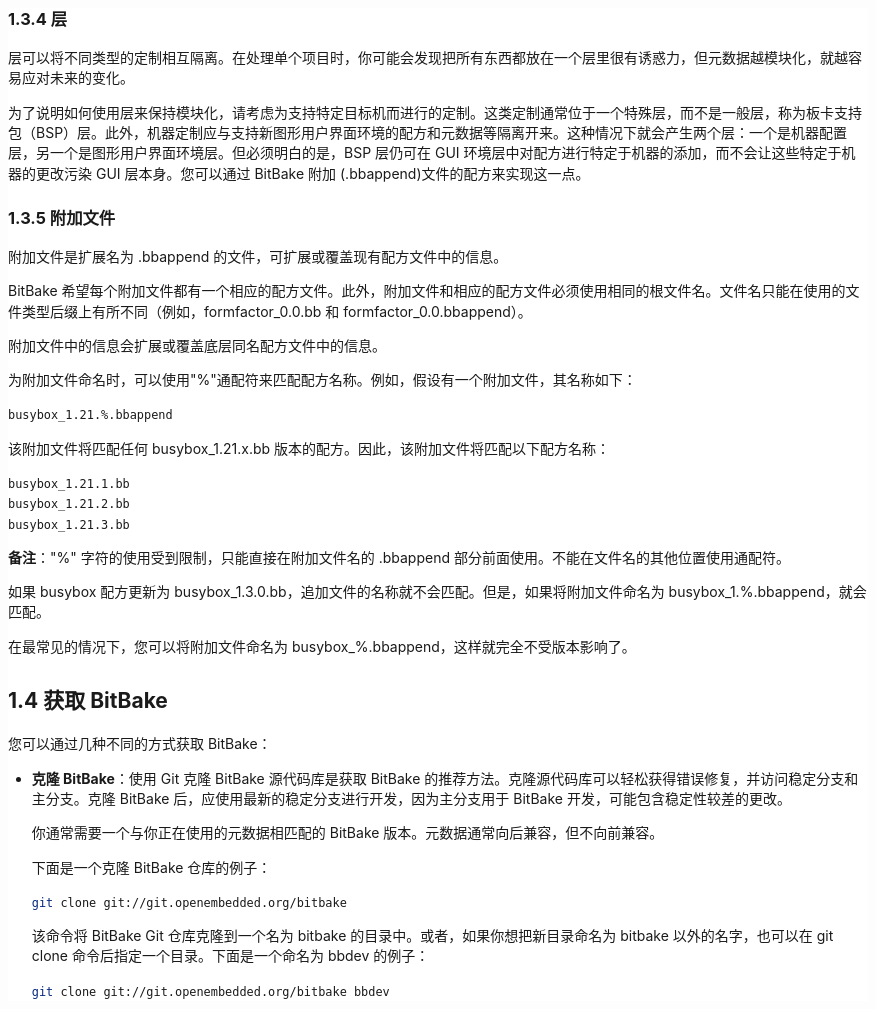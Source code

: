 ### 1.3.4 层

层可以将不同类型的定制相互隔离。在处理单个项目时，你可能会发现把所有东西都放在一个层里很有诱惑力，但元数据越模块化，就越容易应对未来的变化。

为了说明如何使用层来保持模块化，请考虑为支持特定目标机而进行的定制。这类定制通常位于一个特殊层，而不是一般层，称为板卡支持包（BSP）层。此外，机器定制应与支持新图形用户界面环境的配方和元数据等隔离开来。这种情况下就会产生两个层：一个是机器配置层，另一个是图形用户界面环境层。但必须明白的是，BSP 层仍可在 GUI 环境层中对配方进行特定于机器的添加，而不会让这些特定于机器的更改污染 GUI 层本身。您可以通过 BitBake 附加 (.bbappend)文件的配方来实现这一点。

### 1.3.5 附加文件

附加文件是扩展名为 .bbappend 的文件，可扩展或覆盖现有配方文件中的信息。

BitBake 希望每个附加文件都有一个相应的配方文件。此外，附加文件和相应的配方文件必须使用相同的根文件名。文件名只能在使用的文件类型后缀上有所不同（例如，formfactor_0.0.bb 和 formfactor_0.0.bbappend）。

附加文件中的信息会扩展或覆盖底层同名配方文件中的信息。

为附加文件命名时，可以使用"%"通配符来匹配配方名称。例如，假设有一个附加文件，其名称如下：

```sh
busybox_1.21.%.bbappend
```

该附加文件将匹配任何 busybox_1.21.x.bb 版本的配方。因此，该附加文件将匹配以下配方名称：

```sh
busybox_1.21.1.bb
busybox_1.21.2.bb
busybox_1.21.3.bb
```

**备注**："%" 字符的使用受到限制，只能直接在附加文件名的 .bbappend 部分前面使用。不能在文件名的其他位置使用通配符。

如果 busybox 配方更新为 busybox_1.3.0.bb，追加文件的名称就不会匹配。但是，如果将附加文件命名为 busybox_1.%.bbappend，就会匹配。

在最常见的情况下，您可以将附加文件命名为 busybox_%.bbappend，这样就完全不受版本影响了。

## 1.4 获取 BitBake

您可以通过几种不同的方式获取 BitBake：

- **克隆 BitBake**：使用 Git 克隆 BitBake 源代码库是获取 BitBake 的推荐方法。克隆源代码库可以轻松获得错误修复，并访问稳定分支和主分支。克隆 BitBake 后，应使用最新的稳定分支进行开发，因为主分支用于 BitBake 开发，可能包含稳定性较差的更改。

    你通常需要一个与你正在使用的元数据相匹配的 BitBake 版本。元数据通常向后兼容，但不向前兼容。

    下面是一个克隆 BitBake 仓库的例子：

    ```sh
    git clone git://git.openembedded.org/bitbake
    ```

    该命令将 BitBake Git 仓库克隆到一个名为 bitbake 的目录中。或者，如果你想把新目录命名为 bitbake 以外的名字，也可以在 git clone 命令后指定一个目录。下面是一个命名为 bbdev 的例子：

    ```sh
    git clone git://git.openembedded.org/bitbake bbdev 
    ```
